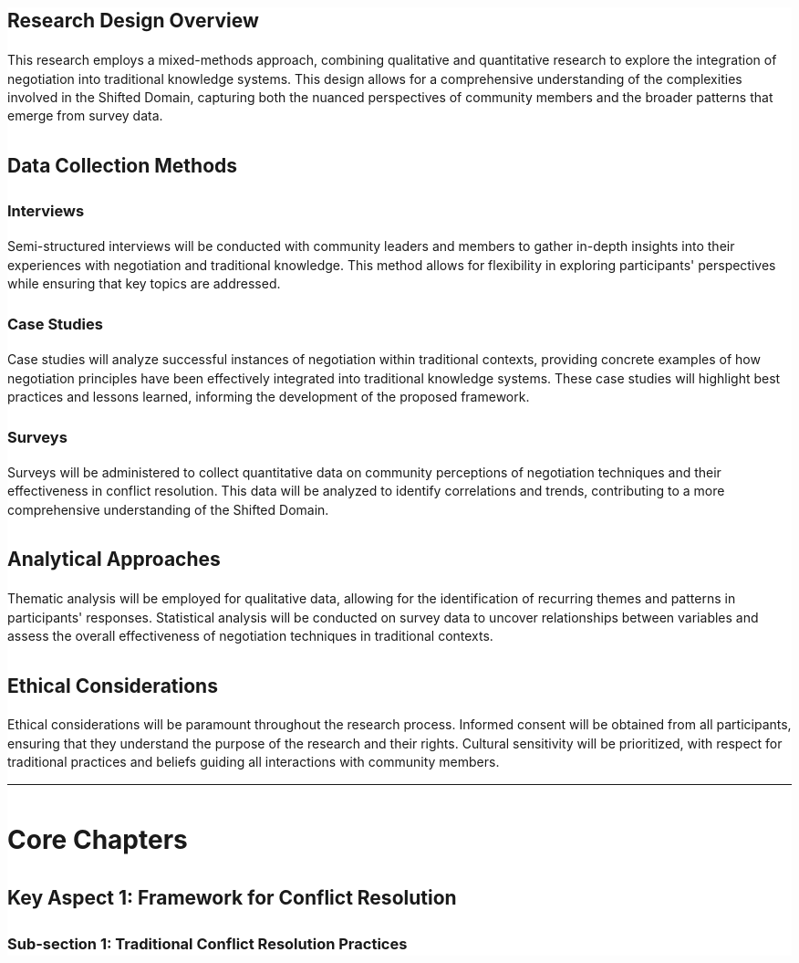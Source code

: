 ## Research Design Overview

This research employs a mixed-methods approach, combining qualitative and quantitative research to explore the integration of negotiation into traditional knowledge systems. This design allows for a comprehensive understanding of the complexities involved in the Shifted Domain, capturing both the nuanced perspectives of community members and the broader patterns that emerge from survey data.

## Data Collection Methods

### Interviews

Semi-structured interviews will be conducted with community leaders and members to gather in-depth insights into their experiences with negotiation and traditional knowledge. This method allows for flexibility in exploring participants' perspectives while ensuring that key topics are addressed.

### Case Studies

Case studies will analyze successful instances of negotiation within traditional contexts, providing concrete examples of how negotiation principles have been effectively integrated into traditional knowledge systems. These case studies will highlight best practices and lessons learned, informing the development of the proposed framework.

### Surveys

Surveys will be administered to collect quantitative data on community perceptions of negotiation techniques and their effectiveness in conflict resolution. This data will be analyzed to identify correlations and trends, contributing to a more comprehensive understanding of the Shifted Domain.

## Analytical Approaches

Thematic analysis will be employed for qualitative data, allowing for the identification of recurring themes and patterns in participants' responses. Statistical analysis will be conducted on survey data to uncover relationships between variables and assess the overall effectiveness of negotiation techniques in traditional contexts.

## Ethical Considerations

Ethical considerations will be paramount throughout the research process. Informed consent will be obtained from all participants, ensuring that they understand the purpose of the research and their rights. Cultural sensitivity will be prioritized, with respect for traditional practices and beliefs guiding all interactions with community members.

---

# Core Chapters

## Key Aspect 1: Framework for Conflict Resolution

### Sub-section 1: Traditional Conflict Resolution Practices
